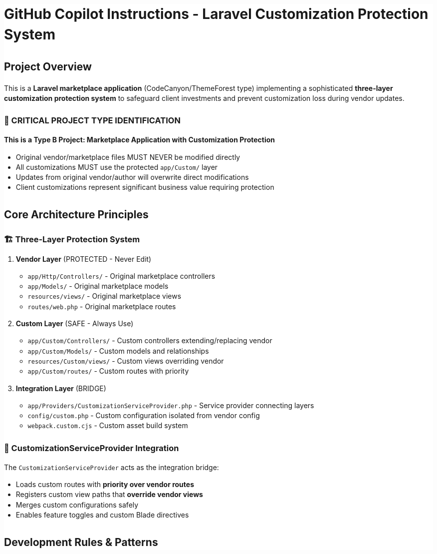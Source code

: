 # GitHub Copilot Instructions - Laravel Customization Protection System

## Project Overview

This is a **Laravel marketplace application** (CodeCanyon/ThemeForest type) implementing a sophisticated **three-layer customization protection system** to safeguard client investments and prevent customization loss during vendor updates.

### 🚨 CRITICAL PROJECT TYPE IDENTIFICATION

**This is a Type B Project: Marketplace Application with Customization Protection**

-   Original vendor/marketplace files MUST NEVER be modified directly
-   All customizations MUST use the protected `app/Custom/` layer
-   Updates from original vendor/author will overwrite direct modifications
-   Client customizations represent significant business value requiring protection

## Core Architecture Principles

### 🏗️ Three-Layer Protection System

1. **Vendor Layer** (PROTECTED - Never Edit)

    - `app/Http/Controllers/` - Original marketplace controllers
    - `app/Models/` - Original marketplace models
    - `resources/views/` - Original marketplace views
    - `routes/web.php` - Original marketplace routes

2. **Custom Layer** (SAFE - Always Use)

    - `app/Custom/Controllers/` - Custom controllers extending/replacing vendor
    - `app/Custom/Models/` - Custom models and relationships
    - `resources/Custom/views/` - Custom views overriding vendor
    - `app/Custom/routes/` - Custom routes with priority

3. **Integration Layer** (BRIDGE)
    - `app/Providers/CustomizationServiceProvider.php` - Service provider connecting layers
    - `config/custom.php` - Custom configuration isolated from vendor config
    - `webpack.custom.cjs` - Custom asset build system

### 🔧 CustomizationServiceProvider Integration

The `CustomizationServiceProvider` acts as the integration bridge:

-   Loads custom routes with **priority over vendor routes**
-   Registers custom view paths that **override vendor views**
-   Merges custom configurations safely
-   Enables feature toggles and custom Blade directives

## Development Rules & Patterns

